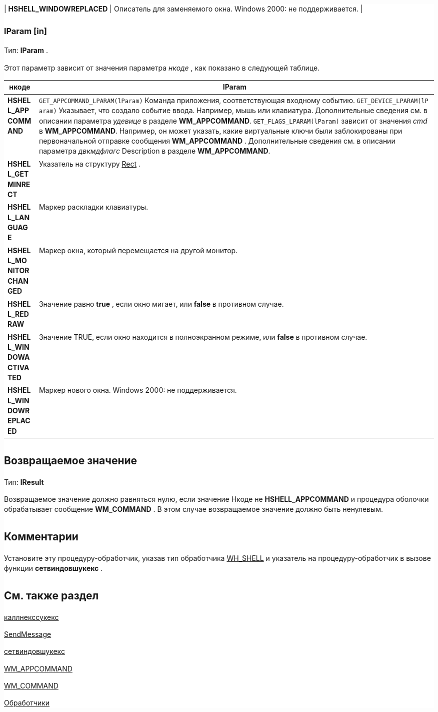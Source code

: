 | **HSHELL_WINDOWREPLACED** | Описатель для заменяемого окна. Windows 2000: не поддерживается. |

### <a name="lparam-in"></a>lParam [in]

Тип: **lParam** .

Этот параметр зависит от значения параметра *нкоде* , как показано в следующей таблице.

| нкоде | lParam |
|-------|---------|
| **HSHELL_APPCOMMAND** | `GET_APPCOMMAND_LPARAM(lParam)` Команда приложения, соответствующая входному событию. `GET_DEVICE_LPARAM(lParam)` Указывает, что создало событие ввода. Например, мышь или клавиатура. Дополнительные сведения см. в описании параметра *удевице* в разделе **WM_APPCOMMAND**. `GET_FLAGS_LPARAM(lParam)` зависит от значения *cmd* в **WM_APPCOMMAND**. Например, он может указать, какие виртуальные ключи были заблокированы при первоначальной отправке сообщения **WM_APPCOMMAND** . Дополнительные сведения см. в описании параметра *двкмдфлагс* Description в разделе **WM_APPCOMMAND**. |
| **HSHELL_GETMINRECT** | Указатель на структуру [Rect](/previous-versions/dd162897(v=vs.85)) . |
| **HSHELL_LANGUAGE** | Маркер раскладки клавиатуры. |
| **HSHELL_MONITORCHANGED** | Маркер окна, который перемещается на другой монитор. |
| **HSHELL_REDRAW** | Значение равно **true** , если окно мигает, или **false** в противном случае. |
| **HSHELL_WINDOWACTIVATED** | Значение TRUE, если окно находится в полноэкранном режиме, или **false** в противном случае. |
| **HSHELL_WINDOWREPLACED** | Маркер нового окна. Windows 2000: не поддерживается. |

## <a name="returns"></a>Возвращаемое значение

Тип: **lResult**

Возвращаемое значение должно равняться нулю, если значение Нкоде не **HSHELL_APPCOMMAND** и процедура оболочки обрабатывает сообщение **WM_COMMAND** .
В этом случае возвращаемое значение должно быть ненулевым.

## <a name="remarks"></a>Комментарии

Установите эту процедуру-обработчик, указав тип обработчика [WH_SHELL](about-hooks.md) и указатель на процедуру-обработчик в вызове функции **сетвиндовшукекс** .

## <a name="see-also"></a>См. также раздел

[каллнекссукекс](/windows/desktop/api/winuser/nf-winuser-callnexthookex)

[SendMessage](/windows/desktop/api/winuser/nf-winuser-sendmessage)

[сетвиндовшукекс](/windows/desktop/api/winuser/nf-winuser-setwindowshookexw)

[WM_APPCOMMAND](/windows/desktop/inputdev/wm-appcommand)

[WM_COMMAND](/windows/desktop/menurc/wm-command)

[Обработчики](hooks.md)
